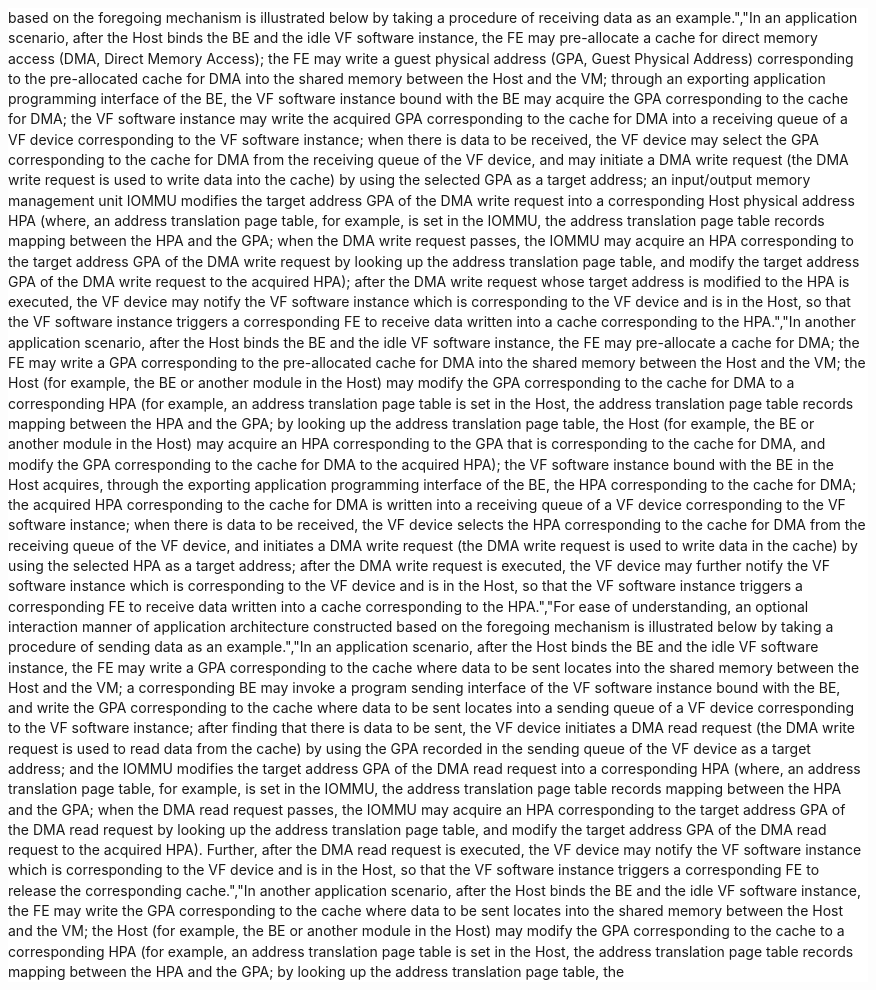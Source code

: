 based on the foregoing mechanism is illustrated below by taking a procedure of receiving data as an example.","In an application scenario, after the Host binds the BE and the idle VF software instance, the FE may pre-allocate a cache for direct memory access (DMA, Direct Memory Access); the FE may write a guest physical address (GPA, Guest Physical Address) corresponding to the pre-allocated cache for DMA into the shared memory between the Host and the VM; through an exporting application programming interface of the BE, the VF software instance bound with the BE may acquire the GPA corresponding to the cache for DMA; the VF software instance may write the acquired GPA corresponding to the cache for DMA into a receiving queue of a VF device corresponding to the VF software instance; when there is data to be received, the VF device may select the GPA corresponding to the cache for DMA from the receiving queue of the VF device, and may initiate a DMA write request (the DMA write request is used to write data into the cache) by using the selected GPA as a target address; an input\/output memory management unit IOMMU modifies the target address GPA of the DMA write request into a corresponding Host physical address HPA (where, an address translation page table, for example, is set in the IOMMU, the address translation page table records mapping between the HPA and the GPA; when the DMA write request passes, the IOMMU may acquire an HPA corresponding to the target address GPA of the DMA write request by looking up the address translation page table, and modify the target address GPA of the DMA write request to the acquired HPA); after the DMA write request whose target address is modified to the HPA is executed, the VF device may notify the VF software instance which is corresponding to the VF device and is in the Host, so that the VF software instance triggers a corresponding FE to receive data written into a cache corresponding to the HPA.","In another application scenario, after the Host binds the BE and the idle VF software instance, the FE may pre-allocate a cache for DMA; the FE may write a GPA corresponding to the pre-allocated cache for DMA into the shared memory between the Host and the VM; the Host (for example, the BE or another module in the Host) may modify the GPA corresponding to the cache for DMA to a corresponding HPA (for example, an address translation page table is set in the Host, the address translation page table records mapping between the HPA and the GPA; by looking up the address translation page table, the Host (for example, the BE or another module in the Host) may acquire an HPA corresponding to the GPA that is corresponding to the cache for DMA, and modify the GPA corresponding to the cache for DMA to the acquired HPA); the VF software instance bound with the BE in the Host acquires, through the exporting application programming interface of the BE, the HPA corresponding to the cache for DMA; the acquired HPA corresponding to the cache for DMA is written into a receiving queue of a VF device corresponding to the VF software instance; when there is data to be received, the VF device selects the HPA corresponding to the cache for DMA from the receiving queue of the VF device, and initiates a DMA write request (the DMA write request is used to write data in the cache) by using the selected HPA as a target address; after the DMA write request is executed, the VF device may further notify the VF software instance which is corresponding to the VF device and is in the Host, so that the VF software instance triggers a corresponding FE to receive data written into a cache corresponding to the HPA.","For ease of understanding, an optional interaction manner of application architecture constructed based on the foregoing mechanism is illustrated below by taking a procedure of sending data as an example.","In an application scenario, after the Host binds the BE and the idle VF software instance, the FE may write a GPA corresponding to the cache where data to be sent locates into the shared memory between the Host and the VM; a corresponding BE may invoke a program sending interface of the VF software instance bound with the BE, and write the GPA corresponding to the cache where data to be sent locates into a sending queue of a VF device corresponding to the VF software instance; after finding that there is data to be sent, the VF device initiates a DMA read request (the DMA write request is used to read data from the cache) by using the GPA recorded in the sending queue of the VF device as a target address; and the IOMMU modifies the target address GPA of the DMA read request into a corresponding HPA (where, an address translation page table, for example, is set in the IOMMU, the address translation page table records mapping between the HPA and the GPA; when the DMA read request passes, the IOMMU may acquire an HPA corresponding to the target address GPA of the DMA read request by looking up the address translation page table, and modify the target address GPA of the DMA read request to the acquired HPA). Further, after the DMA read request is executed, the VF device may notify the VF software instance which is corresponding to the VF device and is in the Host, so that the VF software instance triggers a corresponding FE to release the corresponding cache.","In another application scenario, after the Host binds the BE and the idle VF software instance, the FE may write the GPA corresponding to the cache where data to be sent locates into the shared memory between the Host and the VM; the Host (for example, the BE or another module in the Host) may modify the GPA corresponding to the cache to a corresponding HPA (for example, an address translation page table is set in the Host, the address translation page table records mapping between the HPA and the GPA; by looking up the address translation page table, the